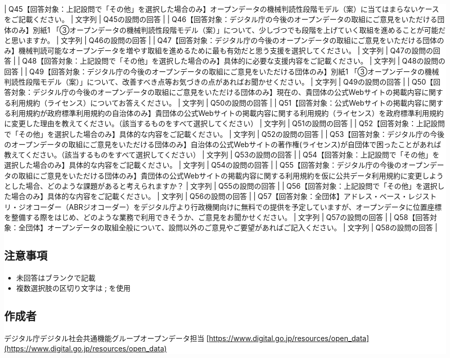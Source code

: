 | Q45【回答対象：上記設問で「その他」を選択した場合のみ】オープンデータの機械判読性段階モデル（案）に当てはまらないケースをご記載ください。 | 文字列 | Q45の設問の回答 |
| Q46【回答対象：デジタル庁の今後のオープンデータの取組にご意見をいただける団体のみ】別紙1 「③オープンデータの機械判読性段階モデル（案）」について、少しづつでも段階を上げていく取組を進めることが可能だと思いますか。 | 文字列 | Q46の設問の回答 |
| Q47【回答対象：デジタル庁の今後のオープンデータの取組にご意見をいただける団体のみ】機械判読可能なオープンデータを増やす取組を進めるために最も有効だと思う支援を選択してください。 | 文字列 | Q47の設問の回答 |
| Q48【回答対象：上記設問で「その他」を選択した場合のみ】具体的に必要な支援内容をご記載ください。 | 文字列 | Q48の設問の回答 |
| Q49【回答対象：デジタル庁の今後のオープンデータの取組にご意見をいただける団体のみ】別紙1 「③オープンデータの機械判読性段階モデル（案）」について、改善すべき点等お気づきの点があればお聞かせください。 | 文字列 | Q49の設問の回答 |
| Q50【回答対象：デジタル庁の今後のオープンデータの取組にご意見をいただける団体のみ】現在の、貴団体の公式Webサイトの掲載内容に関する利用規約（ライセンス）についてお答えください。 | 文字列 | Q50の設問の回答 |
| Q51【回答対象：公式Webサイトの掲載内容に関する利用規約が政府標準利用規約の自治体のみ】貴団体の公式Webサイトの掲載内容に関する利用規約（ライセンス）を政府標準利用規約に変更した理由を教えてください。（該当するものをすべて選択してください） | 文字列 | Q51の設問の回答 |
| Q52【回答対象：上記設問で「その他」を選択した場合のみ】具体的な内容をご記載ください。 | 文字列 | Q52の設問の回答 |
| Q53【回答対象：デジタル庁の今後のオープンデータの取組にご意見をいただける団体のみ】自治体の公式Webサイトの著作権(ライセンス)が自団体で困ったことがあれば教えてください。（該当するものをすべて選択してください） | 文字列 | Q53の設問の回答 |
| Q54【回答対象：上記設問で「その他」を選択した場合のみ】具体的な内容をご記載ください。 | 文字列 | Q54の設問の回答 |
| Q55【回答対象：デジタル庁の今後のオープンデータの取組にご意見をいただける団体のみ】貴団体の公式Webサイトの掲載内容に関する利用規約を仮に公共データ利用規約に変更しようとした場合、どのような課題があると考えられますか？ | 文字列 | Q55の設問の回答 |
| Q56【回答対象：上記設問で「その他」を選択した場合のみ】具体的な内容をご記載ください。 | 文字列 | Q56の設問の回答 |
| Q57【回答対象：全団体】アドレス・ベース・レジストリ・ジオコーダー（ABRジオコーダー）をデジタル庁より行政機関向けに無料での提供を予定していますが、オープンデータに位置座標を整備する際をはじめ、どのような業務で利用できそうか、ご意見をお聞かせください。 | 文字列 | Q57の設問の回答 |
| Q58【回答対象：全団体】オープンデータの取組全般について、設問以外のご意見やご要望があればご記入ください。 | 文字列 | Q58の設問の回答 |

## 注意事項

- 未回答はブランクで記載
- 複数選択肢の区切り文字は ; を使用

## 作成者

デジタル庁デジタル社会共通機能グループオープンデータ担当
[https://www.digital.go.jp/resources/open_data](https://www.digital.go.jp/resources/open_data)